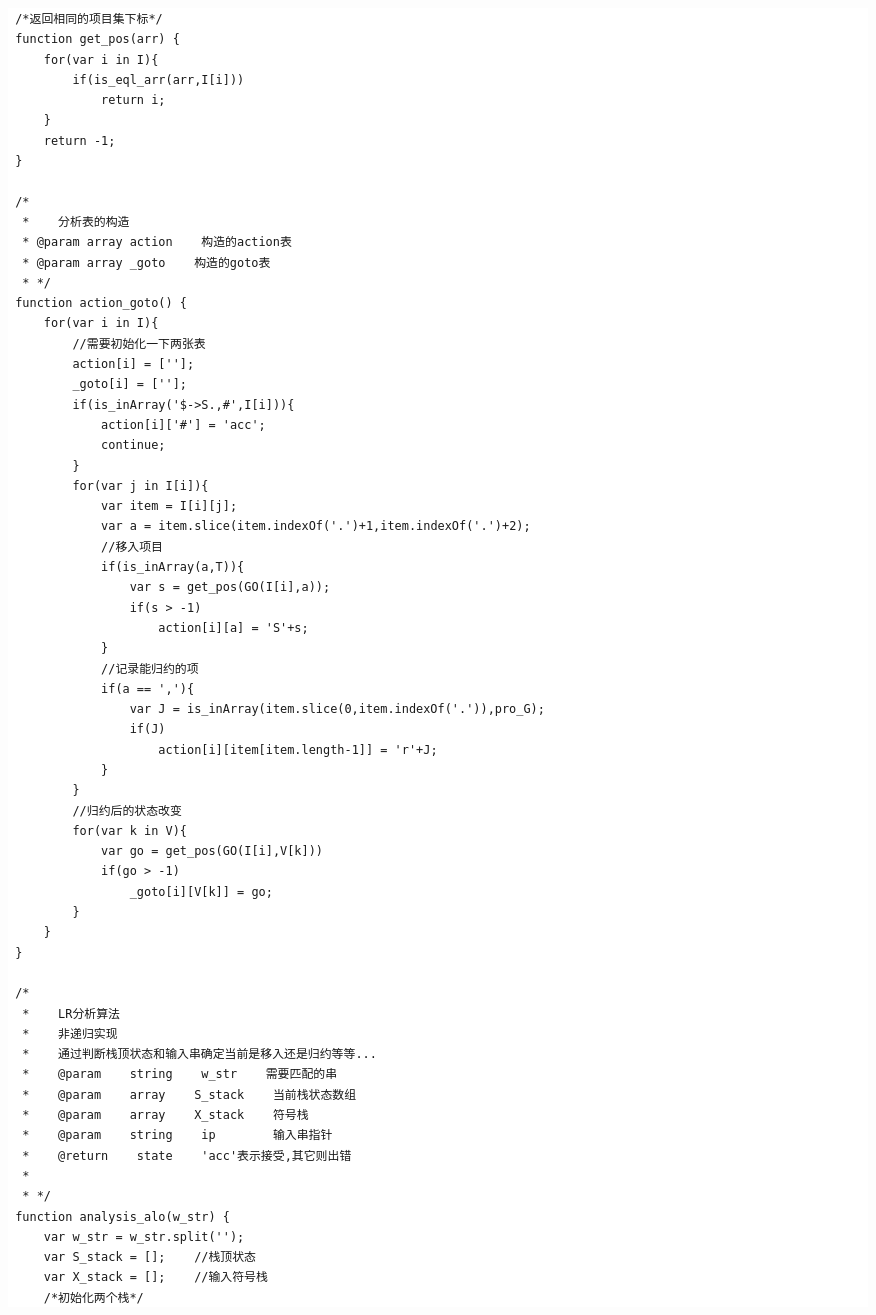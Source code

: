      /*返回相同的项目集下标*/
     function get_pos(arr) {
         for(var i in I){
             if(is_eql_arr(arr,I[i]))
                 return i;
         }
         return -1;
     }
     
     /*
      *    分析表的构造
      * @param array action    构造的action表
      * @param array _goto    构造的goto表
      * */
     function action_goto() {
         for(var i in I){
             //需要初始化一下两张表
             action[i] = [''];
             _goto[i] = [''];
             if(is_inArray('$->S.,#',I[i])){
                 action[i]['#'] = 'acc';
                 continue;
             }
             for(var j in I[i]){
                 var item = I[i][j];
                 var a = item.slice(item.indexOf('.')+1,item.indexOf('.')+2);
                 //移入项目
                 if(is_inArray(a,T)){
                     var s = get_pos(GO(I[i],a));
                     if(s > -1)
                         action[i][a] = 'S'+s;
                 }
                 //记录能归约的项
                 if(a == ','){
                     var J = is_inArray(item.slice(0,item.indexOf('.')),pro_G);
                     if(J)
                         action[i][item[item.length-1]] = 'r'+J;
                 }
             }
             //归约后的状态改变
             for(var k in V){
                 var go = get_pos(GO(I[i],V[k]))
                 if(go > -1)
                     _goto[i][V[k]] = go;
             }
         }
     }
     
     /*
      *    LR分析算法
      *    非递归实现
      *    通过判断栈顶状态和输入串确定当前是移入还是归约等等...
      *    @param    string    w_str    需要匹配的串
      *    @param    array    S_stack    当前栈状态数组
      *    @param    array    X_stack    符号栈
      *    @param    string    ip        输入串指针
      *    @return    state    'acc'表示接受,其它则出错
      *
      * */
     function analysis_alo(w_str) {
         var w_str = w_str.split('');
         var S_stack = [];    //栈顶状态
         var X_stack = [];    //输入符号栈
         /*初始化两个栈*/